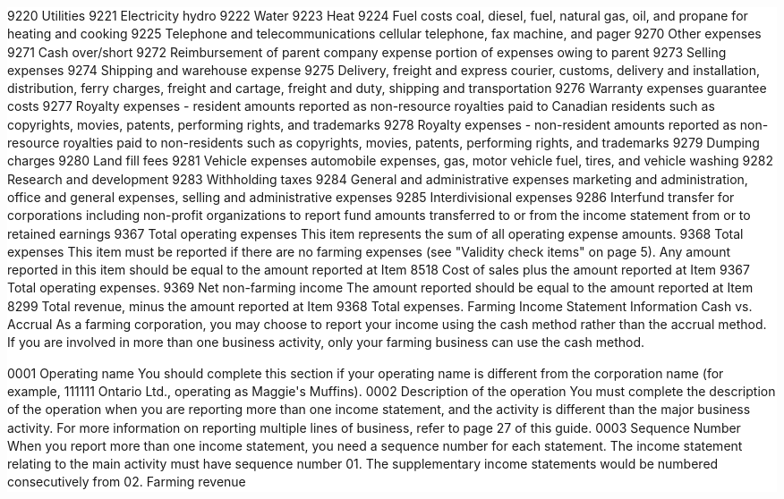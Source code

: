 9220  Utilities
9221  Electricity hydro
9222  Water
9223  Heat
9224  Fuel costs coal, diesel, fuel, natural gas, oil, and propane for heating and cooking
9225  Telephone and telecommunications cellular telephone, fax machine, and pager
9270  Other expenses
9271  Cash over/short
9272  Reimbursement of parent company expense portion of expenses owing to parent
9273  Selling expenses
9274  Shipping and warehouse expense
9275  Delivery, freight and express courier, customs, delivery and installation, distribution, ferry charges, freight and cartage, freight and duty, shipping and transportation
9276  Warranty expenses guarantee costs
9277  Royalty expenses - resident amounts reported as non-resource royalties paid to Canadian residents such as copyrights, movies, patents, performing rights, and trademarks
9278  Royalty expenses - non-resident amounts reported as non-resource royalties paid to non-residents such as copyrights, movies, patents, performing rights, and trademarks
9279  Dumping charges
9280  Land fill fees
9281  Vehicle expenses automobile expenses, gas, motor vehicle fuel, tires, and vehicle washing
9282  Research and development
9283  Withholding taxes
9284  General and administrative expenses marketing and administration, office and general expenses, selling and administrative expenses
9285  Interdivisional expenses
9286  Interfund transfer for corporations including non-profit organizations to report fund amounts transferred to or from the income statement from or to retained earnings
9367  Total operating expenses
This item represents the sum of all operating expense amounts.
9368  Total expenses
This item must be reported if there are no farming expenses (see "Validity check items" on page 5). Any amount reported in this item should be equal to the amount reported at Item 8518 Cost of sales plus the amount reported at Item 9367 Total operating expenses.
9369  Net non-farming income
The amount reported should be equal to the amount reported at Item 8299 Total revenue, minus the amount reported at Item 9368 Total expenses.
Farming Income Statement Information
Cash vs. Accrual
As a farming corporation, you may choose to report your income using the cash method rather than the accrual method. If you are involved in more than one business activity, only your farming business can use the cash method.

0001  Operating name
You should complete this section if your operating name is different from the corporation name (for example, 111111 Ontario Ltd., operating as Maggie's Muffins).
0002  Description of the operation
You must complete the description of the operation when you are reporting more than one income statement, and the activity is different than the major business activity. For more information on reporting multiple lines of business, refer to page 27 of this guide.
0003  Sequence Number
When you report more than one income statement, you need a sequence number for each statement. The income statement relating to the main activity must have sequence number 01. The supplementary income statements would be numbered consecutively from 02.
Farming revenue
